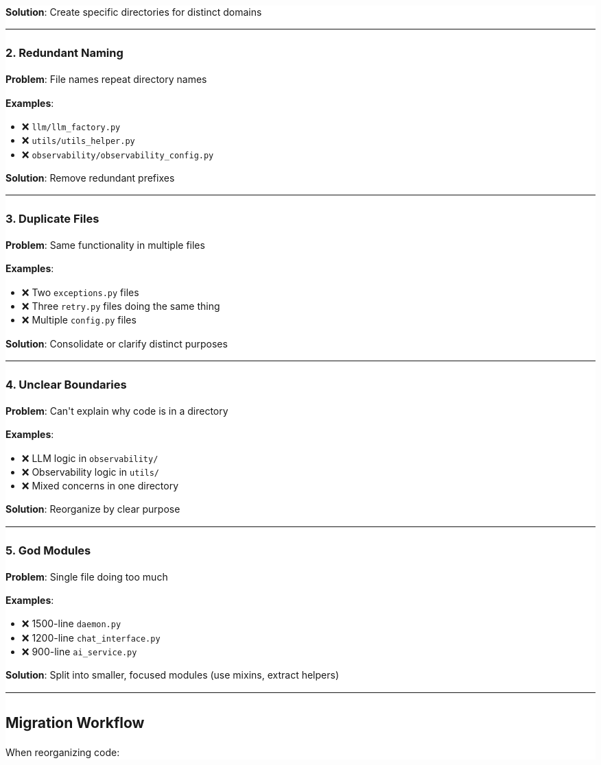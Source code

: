 **Solution**: Create specific directories for distinct domains

---

### 2. Redundant Naming
**Problem**: File names repeat directory names

**Examples**:
- ❌ `llm/llm_factory.py`
- ❌ `utils/utils_helper.py`
- ❌ `observability/observability_config.py`

**Solution**: Remove redundant prefixes

---

### 3. Duplicate Files
**Problem**: Same functionality in multiple files

**Examples**:
- ❌ Two `exceptions.py` files
- ❌ Three `retry.py` files doing the same thing
- ❌ Multiple `config.py` files

**Solution**: Consolidate or clarify distinct purposes

---

### 4. Unclear Boundaries
**Problem**: Can't explain why code is in a directory

**Examples**:
- ❌ LLM logic in `observability/`
- ❌ Observability logic in `utils/`
- ❌ Mixed concerns in one directory

**Solution**: Reorganize by clear purpose

---

### 5. God Modules
**Problem**: Single file doing too much

**Examples**:
- ❌ 1500-line `daemon.py`
- ❌ 1200-line `chat_interface.py`
- ❌ 900-line `ai_service.py`

**Solution**: Split into smaller, focused modules (use mixins, extract helpers)

---

## Migration Workflow

When reorganizing code:
